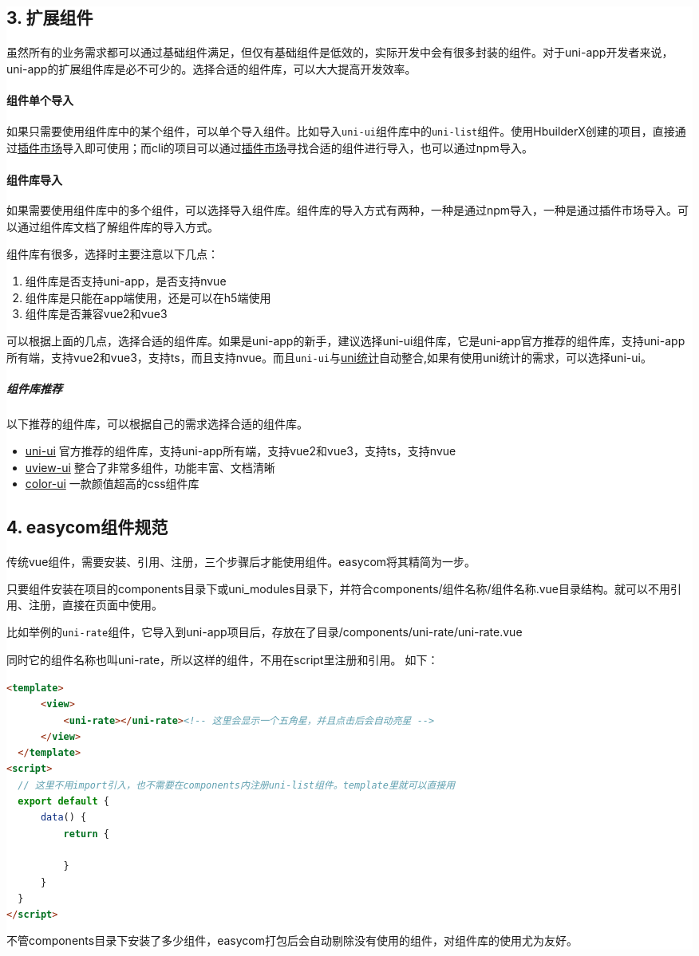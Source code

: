 ## 3. 扩展组件
虽然所有的业务需求都可以通过基础组件满足，但仅有基础组件是低效的，实际开发中会有很多封装的组件。对于uni-app开发者来说，uni-app的扩展组件库是必不可少的。选择合适的组件库，可以大大提高开发效率。

#### 组件单个导入
如果只需要使用组件库中的某个组件，可以单个导入组件。比如导入`uni-ui`组件库中的`uni-list`组件。使用HbuilderX创建的项目，直接通过[插件市场](https://ext.dcloud.net.cn/plugin)导入即可使用；而cli的项目可以通过[插件市场](https://ext.dcloud.net.cn/plugin)寻找合适的组件进行导入，也可以通过npm导入。

#### 组件库导入
如果需要使用组件库中的多个组件，可以选择导入组件库。组件库的导入方式有两种，一种是通过npm导入，一种是通过插件市场导入。可以通过组件库文档了解组件库的导入方式。

组件库有很多，选择时主要注意以下几点：
1. 组件库是否支持uni-app，是否支持nvue
2. 组件库是只能在app端使用，还是可以在h5端使用
3. 组件库是否兼容vue2和vue3

可以根据上面的几点，选择合适的组件库。如果是uni-app的新手，建议选择uni-ui组件库，它是uni-app官方推荐的组件库，支持uni-app所有端，支持vue2和vue3，支持ts，而且支持nvue。而且`uni-ui`与[uni统计](https://tongji.dcloud.net.cn/)自动整合,如果有使用uni统计的需求，可以选择uni-ui。

##### 组件库推荐
以下推荐的组件库，可以根据自己的需求选择合适的组件库。
- [uni-ui](https://ext.dcloud.net.cn/plugin?id=55) 官方推荐的组件库，支持uni-app所有端，支持vue2和vue3，支持ts，支持nvue
- [uview-ui](https://ext.dcloud.net.cn/plugin?id=1593) 整合了非常多组件，功能丰富、文档清晰
- [color-ui](https://ext.dcloud.net.cn/plugin?id=239) 一款颜值超高的css组件库


## 4. easycom组件规范
传统vue组件，需要安装、引用、注册，三个步骤后才能使用组件。easycom将其精简为一步。

只要组件安装在项目的components目录下或uni_modules目录下，并符合components/组件名称/组件名称.vue目录结构。就可以不用引用、注册，直接在页面中使用。

比如举例的`uni-rate`组件，它导入到uni-app项目后，存放在了目录/components/uni-rate/uni-rate.vue

同时它的组件名称也叫uni-rate，所以这样的组件，不用在script里注册和引用。 如下：

  ```html
  <template>
		<view>
			<uni-rate></uni-rate><!-- 这里会显示一个五角星，并且点击后会自动亮星 -->
		</view>
	</template>
<script>
	// 这里不用import引入，也不需要在components内注册uni-list组件。template里就可以直接用
	export default {
		data() {
			return {

			}
		}
	}
</script>
```

不管components目录下安装了多少组件，easycom打包后会自动剔除没有使用的组件，对组件库的使用尤为友好。
